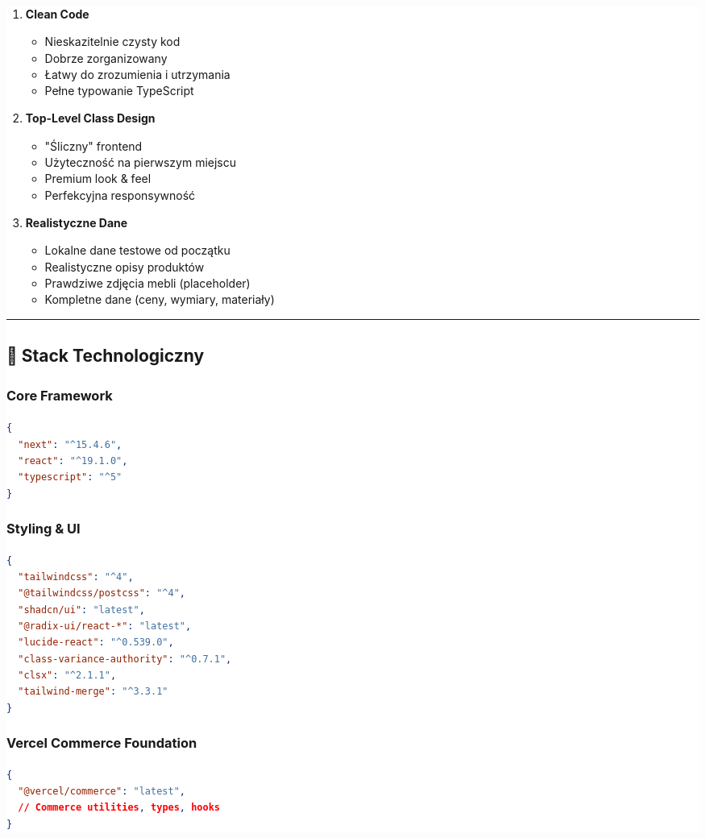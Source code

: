 1. **Clean Code**
   - Nieskazitelnie czysty kod
   - Dobrze zorganizowany
   - Łatwy do zrozumienia i utrzymania
   - Pełne typowanie TypeScript

2. **Top-Level Class Design**
   - "Śliczny" frontend
   - Użyteczność na pierwszym miejscu
   - Premium look & feel
   - Perfekcyjna responsywność

3. **Realistyczne Dane**
   - Lokalne dane testowe od początku
   - Realistyczne opisy produktów
   - Prawdziwe zdjęcia mebli (placeholder)
   - Kompletne dane (ceny, wymiary, materiały)

---

## 🎨 Stack Technologiczny

### Core Framework
```json
{
  "next": "^15.4.6",
  "react": "^19.1.0",
  "typescript": "^5"
}
```

### Styling & UI
```json
{
  "tailwindcss": "^4",
  "@tailwindcss/postcss": "^4",
  "shadcn/ui": "latest",
  "@radix-ui/react-*": "latest",
  "lucide-react": "^0.539.0",
  "class-variance-authority": "^0.7.1",
  "clsx": "^2.1.1",
  "tailwind-merge": "^3.3.1"
}
```

### Vercel Commerce Foundation
```json
{
  "@vercel/commerce": "latest",
  // Commerce utilities, types, hooks
}
```
